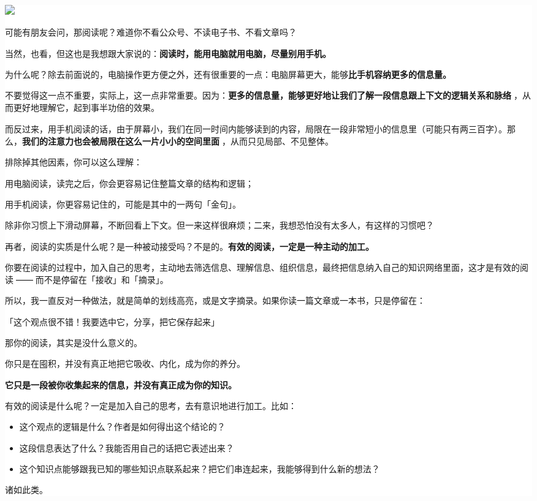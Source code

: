 ![](https://mmbiz.qpic.cn/mmbiz_png/yWXmuSFeCk17IVGzCR5kha9El3FjkFq2uoRVAw1eAXtvqC3YJCMINAocOGEdvzWrRjH12AHQPT0ia39U5bJNhkg/640?wx_fmt=png)

  

可能有朋友会问，那阅读呢？难道你不看公众号、不读电子书、不看文章吗？

  

当然，也看，但这也是我想跟大家说的：**阅读时，能用电脑就用电脑，尽量别用手机。**

  

为什么呢？除去前面说的，电脑操作更方便之外，还有很重要的一点：电脑屏幕更大，能够**比手机容纳更多的信息量。**

  

不要觉得这一点不重要，实际上，这一点非常重要。因为：**更多的信息量，能够更好地让我们了解一段信息跟上下文的逻辑关系和脉络**
，从而更好地理解它，起到事半功倍的效果。

  

而反过来，用手机阅读的话，由于屏幕小，我们在同一时间内能够读到的内容，局限在一段非常短小的信息里（可能只有两三百字）。那么，**我们的注意力也会被局限在这么一片小小的空间里面**
，从而只见局部、不见整体。

  

排除掉其他因素，你可以这么理解：

用电脑阅读，读完之后，你会更容易记住整篇文章的结构和逻辑；

用手机阅读，你更容易记住的，可能是其中的一两句「金句」。

  

除非你习惯上下滑动屏幕，不断回看上下文。但一来这样很麻烦；二来，我想恐怕没有太多人，有这样的习惯吧？

  

再者，阅读的实质是什么呢？是一种被动接受吗？不是的。**有效的阅读，一定是一种主动的加工。**

  

你要在阅读的过程中，加入自己的思考，主动地去筛选信息、理解信息、组织信息，最终把信息纳入自己的知识网络里面，这才是有效的阅读 ——
而不是停留在「接收」和「摘录」。

  

所以，我一直反对一种做法，就是简单的划线高亮，或是文字摘录。如果你读一篇文章或一本书，只是停留在：

「这个观点很不错！我要选中它，分享，把它保存起来」

那你的阅读，其实是没什么意义的。

  

你只是在囤积，并没有真正地把它吸收、内化，成为你的养分。

**它只是一段被你收集起来的信息，并没有真正成为你的知识。**

  

有效的阅读是什么呢？一定是加入自己的思考，去有意识地进行加工。比如：

  * 这个观点的逻辑是什么？作者是如何得出这个结论的？

  * 这段信息表达了什么？我能否用自己的话把它表述出来？

  * 这个知识点能够跟我已知的哪些知识点联系起来？把它们串连起来，我能够得到什么新的想法？

  

诸如此类。
